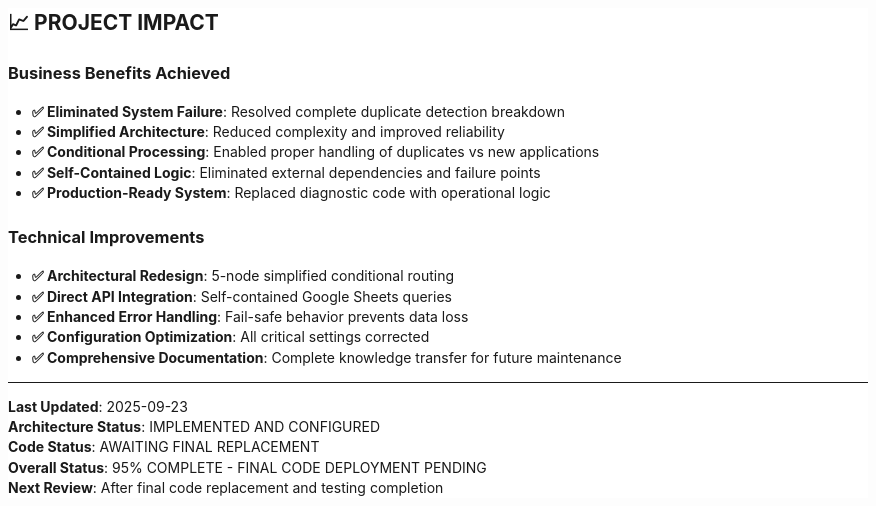 
## 📈 **PROJECT IMPACT**

### **Business Benefits Achieved**
- **✅ Eliminated System Failure**: Resolved complete duplicate detection breakdown
- **✅ Simplified Architecture**: Reduced complexity and improved reliability
- **✅ Conditional Processing**: Enabled proper handling of duplicates vs new applications
- **✅ Self-Contained Logic**: Eliminated external dependencies and failure points
- **✅ Production-Ready System**: Replaced diagnostic code with operational logic

### **Technical Improvements**
- **✅ Architectural Redesign**: 5-node simplified conditional routing
- **✅ Direct API Integration**: Self-contained Google Sheets queries
- **✅ Enhanced Error Handling**: Fail-safe behavior prevents data loss
- **✅ Configuration Optimization**: All critical settings corrected
- **✅ Comprehensive Documentation**: Complete knowledge transfer for future maintenance

---

**Last Updated**: 2025-09-23  
**Architecture Status**: IMPLEMENTED AND CONFIGURED  
**Code Status**: AWAITING FINAL REPLACEMENT  
**Overall Status**: 95% COMPLETE - FINAL CODE DEPLOYMENT PENDING  
**Next Review**: After final code replacement and testing completion
